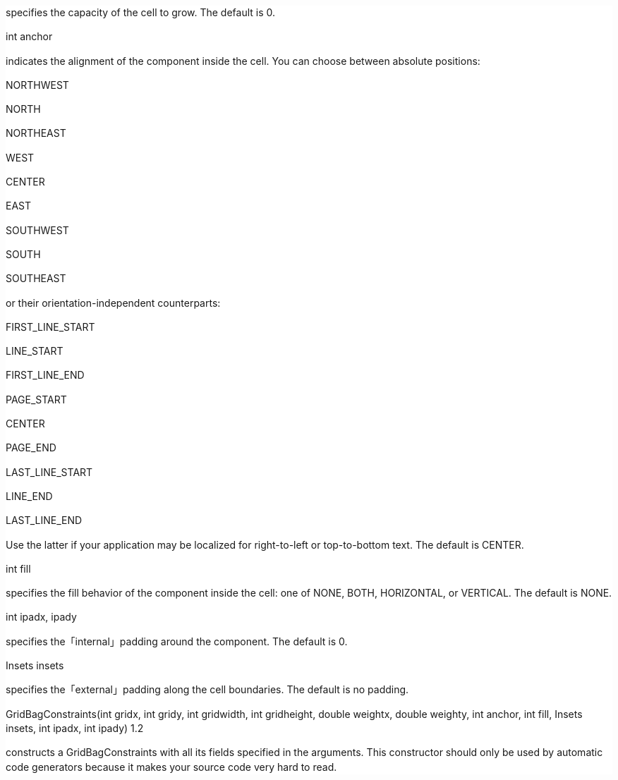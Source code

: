 specifies the capacity of the cell to grow. The default is 0.

int anchor

indicates the alignment of the component inside the cell. You can choose between absolute positions:

NORTHWEST

NORTH

NORTHEAST

WEST

CENTER

EAST

SOUTHWEST

SOUTH

SOUTHEAST

or their orientation-independent counterparts:

FIRST_LINE_START

LINE_START

FIRST_LINE_END

PAGE_START

CENTER

PAGE_END

LAST_LINE_START

LINE_END

LAST_LINE_END

Use the latter if your application may be localized for right-to-left or top-to-bottom text. The default is CENTER.

int fill

specifies the fill behavior of the component inside the cell: one of NONE, BOTH, HORIZONTAL, or VERTICAL. The default is NONE.

int ipadx, ipady

specifies the「internal」padding around the component. The default is 0.

Insets insets

specifies the「external」padding along the cell boundaries. The default is no padding.

GridBagConstraints(int gridx, int gridy, int gridwidth, int gridheight, double weightx, double weighty, int anchor, int fill, Insets insets, int ipadx, int ipady) 1.2

constructs a GridBagConstraints with all its fields specified in the arguments. This constructor should only be used by automatic code generators because it makes your source code very hard to read.
